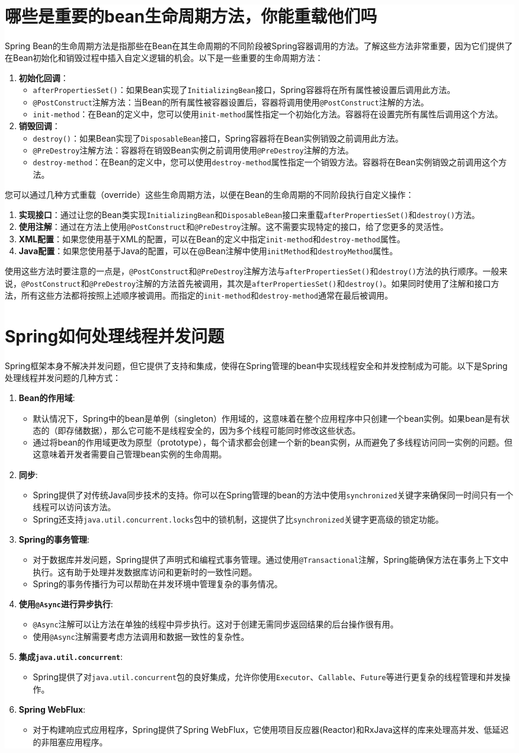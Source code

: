 # 哪些是重要的bean生命周期方法，你能重载他们吗

Spring Bean的生命周期方法是指那些在Bean在其生命周期的不同阶段被Spring容器调用的方法。了解这些方法非常重要，因为它们提供了在Bean初始化和销毁过程中插入自定义逻辑的机会。以下是一些重要的生命周期方法：

1. **初始化回调**：
   - `afterPropertiesSet()`：如果Bean实现了`InitializingBean`接口，Spring容器将在所有属性被设置后调用此方法。
   - `@PostConstruct`注解方法：当Bean的所有属性被容器设置后，容器将调用使用`@PostConstruct`注解的方法。
   - `init-method`：在Bean的定义中，您可以使用`init-method`属性指定一个初始化方法。容器将在设置完所有属性后调用这个方法。
2. **销毁回调**：
   - `destroy()`：如果Bean实现了`DisposableBean`接口，Spring容器将在Bean实例销毁之前调用此方法。
   - `@PreDestroy`注解方法：容器将在销毁Bean实例之前调用使用`@PreDestroy`注解的方法。
   - `destroy-method`：在Bean的定义中，您可以使用`destroy-method`属性指定一个销毁方法。容器将在Bean实例销毁之前调用这个方法。

您可以通过几种方式重载（override）这些生命周期方法，以便在Bean的生命周期的不同阶段执行自定义操作：

1. **实现接口**：通过让您的Bean类实现`InitializingBean`和`DisposableBean`接口来重载`afterPropertiesSet()`和`destroy()`方法。
2. **使用注解**：通过在方法上使用`@PostConstruct`和`@PreDestroy`注解。这不需要实现特定的接口，给了您更多的灵活性。
3. **XML配置**：如果您使用基于XML的配置，可以在Bean的定义中指定`init-method`和`destroy-method`属性。
4. **Java配置**：如果您使用基于Java的配置，可以在@Bean注解中使用`initMethod`和`destroyMethod`属性。

使用这些方法时要注意的一点是，`@PostConstruct`和`@PreDestroy`注解方法与`afterPropertiesSet()`和`destroy()`方法的执行顺序。一般来说，`@PostConstruct`和`@PreDestroy`注解的方法首先被调用，其次是`afterPropertiesSet()`和`destroy()`。如果同时使用了注解和接口方法，所有这些方法都将按照上述顺序被调用。而指定的`init-method`和`destroy-method`通常在最后被调用。

# Spring如何处理线程并发问题

Spring框架本身不解决并发问题，但它提供了支持和集成，使得在Spring管理的bean中实现线程安全和并发控制成为可能。以下是Spring处理线程并发问题的几种方式：

1. **Bean的作用域**:
   - 默认情况下，Spring中的bean是单例（singleton）作用域的，这意味着在整个应用程序中只创建一个bean实例。如果bean是有状态的（即存储数据），那么它可能不是线程安全的，因为多个线程可能同时修改这些状态。
   - 通过将bean的作用域更改为原型（prototype），每个请求都会创建一个新的bean实例，从而避免了多线程访问同一实例的问题。但这意味着开发者需要自己管理bean实例的生命周期。

2. **同步**:
   - Spring提供了对传统Java同步技术的支持。你可以在Spring管理的bean的方法中使用`synchronized`关键字来确保同一时间只有一个线程可以访问该方法。
   - Spring还支持`java.util.concurrent.locks`包中的锁机制，这提供了比`synchronized`关键字更高级的锁定功能。

3. **Spring的事务管理**:
   - 对于数据库并发问题，Spring提供了声明式和编程式事务管理。通过使用`@Transactional`注解，Spring能确保方法在事务上下文中执行。这有助于处理并发数据库访问和更新时的一致性问题。
   - Spring的事务传播行为可以帮助在并发环境中管理复杂的事务情况。

4. **使用`@Async`进行异步执行**:
   - `@Async`注解可以让方法在单独的线程中异步执行。这对于创建无需同步返回结果的后台操作很有用。
   - 使用`@Async`注解需要考虑方法调用和数据一致性的复杂性。

5. **集成`java.util.concurrent`**:
   - Spring提供了对`java.util.concurrent`包的良好集成，允许你使用`Executor`、`Callable`、`Future`等进行更复杂的线程管理和并发操作。

6. **Spring WebFlux**:
   - 对于构建响应式应用程序，Spring提供了Spring WebFlux，它使用项目反应器(Reactor)和RxJava这样的库来处理高并发、低延迟的非阻塞应用程序。
